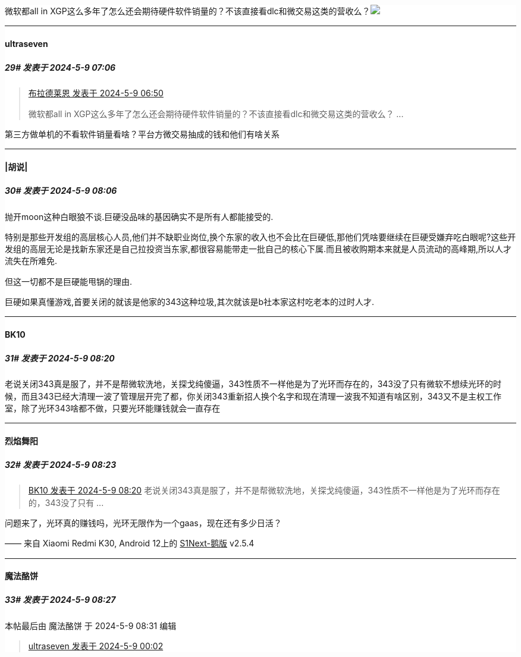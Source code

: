 微软都all in XGP这么多年了怎么还会期待硬件软件销量的？不该直接看dlc和微交易这类的营收么？<img src="https://static.saraba1st.com/image/smiley/face2017/067.png" referrerpolicy="no-referrer">

*****

####  ultraseven  
##### 29#       发表于 2024-5-9 07:06

<blockquote><a href="httphttps://bbs.saraba1st.com/2b/forum.php?mod=redirect&amp;goto=findpost&amp;pid=64858417&amp;ptid=2182967" target="_blank">布拉德莱恩 发表于 2024-5-9 06:50</a>

微软都all in XGP这么多年了怎么还会期待硬件软件销量的？不该直接看dlc和微交易这类的营收么？ ...</blockquote>
第三方做单机的不看软件销量看啥？平台方微交易抽成的钱和他们有啥关系

*****

####  |胡说|  
##### 30#       发表于 2024-5-9 08:06

抛开moon这种白眼狼不谈.巨硬没品味的基因确实不是所有人都能接受的.

特别是那些开发组的高层核心人员,他们并不缺职业岗位,换个东家的收入也不会比在巨硬低,那他们凭啥要继续在巨硬受嫌弃吃白眼呢?这些开发组的高层无论是找新东家还是自己拉投资当东家,都很容易能带走一批自己的核心下属.而且被收购期本来就是人员流动的高峰期,所以人才流失在所难免.

但这一切都不是巨硬能甩锅的理由.

巨硬如果真懂游戏,首要关闭的就该是他家的343这种垃圾,其次就该是b社本家这村吃老本的过时人才.

*****

####  BK10  
##### 31#       发表于 2024-5-9 08:20

老说关闭343真是服了，并不是帮微软洗地，关探戈纯傻逼，343性质不一样他是为了光环而存在的，343没了只有微软不想续光环的时候，而且343已经大清理一波了管理层开完了都，你关闭343重新招人换个名字和现在清理一波我不知道有啥区别，343又不是主权工作室，除了光环343啥都不做，只要光环能赚钱就会一直存在

*****

####  烈焰舞阳  
##### 32#       发表于 2024-5-9 08:23

<blockquote><a href="httphttps://bbs.saraba1st.com/2b/forum.php?mod=redirect&amp;goto=findpost&amp;pid=64858655&amp;ptid=2182967" target="_blank">BK10 发表于 2024-5-9 08:20</a>
老说关闭343真是服了，并不是帮微软洗地，关探戈纯傻逼，343性质不一样他是为了光环而存在的，343没了只有 ...</blockquote>
问题来了，光环真的赚钱吗，光环无限作为一个gaas，现在还有多少日活？

—— 来自 Xiaomi Redmi K30, Android 12上的 [S1Next-鹅版](https://github.com/ykrank/S1-Next/releases) v2.5.4

*****

####  魔法酪饼  
##### 33#       发表于 2024-5-9 08:27

 本帖最后由 魔法酪饼 于 2024-5-9 08:31 编辑 
<blockquote><a href="httphttps://bbs.saraba1st.com/2b/forum.php?mod=redirect&amp;goto=findpost&amp;pid=64857484&amp;ptid=2182967" target="_blank">ultraseven 发表于 2024-5-9 00:02</a>
